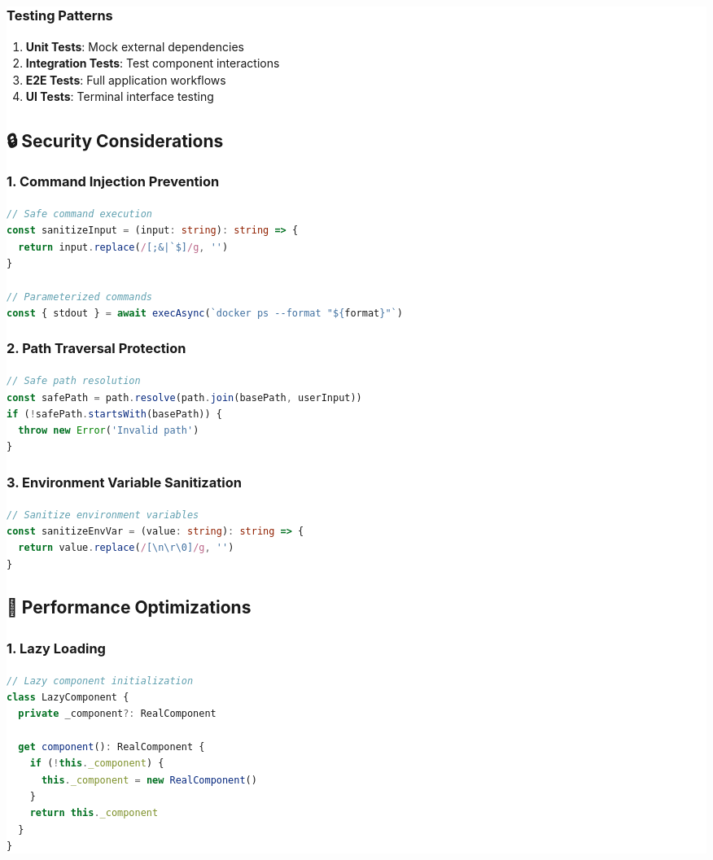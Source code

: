 ### Testing Patterns

1. **Unit Tests**: Mock external dependencies
2. **Integration Tests**: Test component interactions
3. **E2E Tests**: Full application workflows
4. **UI Tests**: Terminal interface testing

## 🔒 Security Considerations

### 1. Command Injection Prevention

```typescript
// Safe command execution
const sanitizeInput = (input: string): string => {
  return input.replace(/[;&|`$]/g, '')
}

// Parameterized commands
const { stdout } = await execAsync(`docker ps --format "${format}"`)
```

### 2. Path Traversal Protection

```typescript
// Safe path resolution
const safePath = path.resolve(path.join(basePath, userInput))
if (!safePath.startsWith(basePath)) {
  throw new Error('Invalid path')
}
```

### 3. Environment Variable Sanitization

```typescript
// Sanitize environment variables
const sanitizeEnvVar = (value: string): string => {
  return value.replace(/[\n\r\0]/g, '')
}
```

## 🚀 Performance Optimizations

### 1. Lazy Loading

```typescript
// Lazy component initialization
class LazyComponent {
  private _component?: RealComponent

  get component(): RealComponent {
    if (!this._component) {
      this._component = new RealComponent()
    }
    return this._component
  }
}
```
